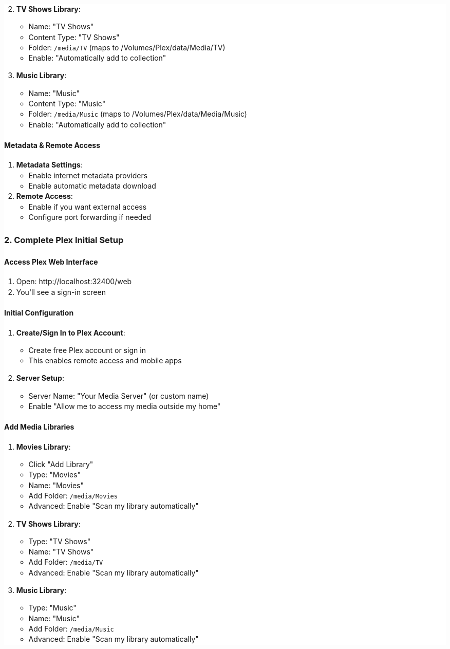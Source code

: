 2. **TV Shows Library**:
   - Name: "TV Shows" 
   - Content Type: "TV Shows"
   - Folder: `/media/TV` (maps to /Volumes/Plex/data/Media/TV)
   - Enable: "Automatically add to collection"

3. **Music Library**:
   - Name: "Music"
   - Content Type: "Music"  
   - Folder: `/media/Music` (maps to /Volumes/Plex/data/Media/Music)
   - Enable: "Automatically add to collection"

#### Metadata & Remote Access
1. **Metadata Settings**: 
   - Enable internet metadata providers
   - Enable automatic metadata download
2. **Remote Access**: 
   - Enable if you want external access
   - Configure port forwarding if needed

### 2. Complete Plex Initial Setup

#### Access Plex Web Interface
1. Open: http://localhost:32400/web
2. You'll see a sign-in screen

#### Initial Configuration
1. **Create/Sign In to Plex Account**:
   - Create free Plex account or sign in
   - This enables remote access and mobile apps

2. **Server Setup**:
   - Server Name: "Your Media Server" (or custom name)
   - Enable "Allow me to access my media outside my home"

#### Add Media Libraries
1. **Movies Library**:
   - Click "Add Library" 
   - Type: "Movies"
   - Name: "Movies"
   - Add Folder: `/media/Movies`
   - Advanced: Enable "Scan my library automatically"

2. **TV Shows Library**:
   - Type: "TV Shows"
   - Name: "TV Shows" 
   - Add Folder: `/media/TV`
   - Advanced: Enable "Scan my library automatically"

3. **Music Library**:
   - Type: "Music"
   - Name: "Music"
   - Add Folder: `/media/Music`
   - Advanced: Enable "Scan my library automatically"

